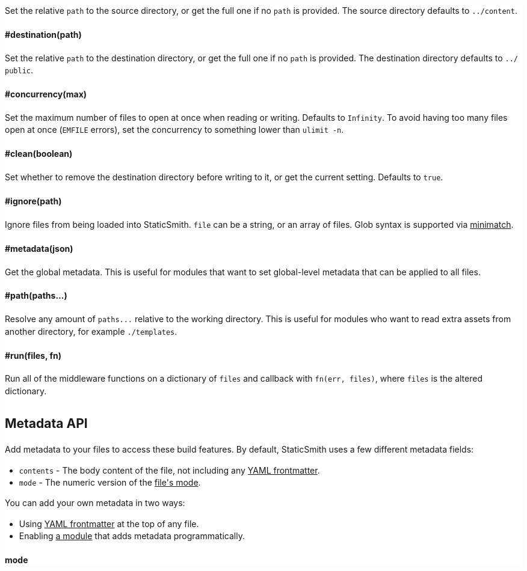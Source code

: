 Set the relative `path` to the source directory, or get the full one if no `path` is provided. The source directory defaults to `../content`.

#### #destination(path)

Set the relative `path` to the destination directory, or get the full one if no `path` is provided. The destination directory defaults to `../public`.

#### #concurrency(max)

Set the maximum number of files to open at once when reading or writing.  Defaults to `Infinity`.  To avoid having too many files open at once (`EMFILE` errors), set the concurrency to something lower than `ulimit -n`.

#### #clean(boolean)

Set whether to remove the destination directory before writing to it, or get the current setting. Defaults to `true`.

#### #ignore(path)

Ignore files from being loaded into StaticSmith. `file` can be a string,
or an array of files. Glob syntax is supported via
[minimatch](https://github.com/isaacs/minimatch).

#### #metadata(json)

Get the global metadata. This is useful for modules that want to set global-level metadata that can be applied to all files.

#### #path(paths...)
 
Resolve any amount of `paths...` relative to the working directory. This is useful for modules who want to read extra assets from another directory, for example `./templates`.

#### #run(files, fn)

Run all of the middleware functions on a dictionary of `files` and callback with `fn(err, files)`, where `files` is the altered dictionary.


## Metadata API

Add metadata to your files to access these build features. By default, StaticSmith uses a few different metadata fields:

- `contents` - The body content of the file, not including any [YAML frontmatter](https://middlemanapp.com/basics/frontmatter/).
- `mode` - The numeric version of the [file's mode](http://en.wikipedia.org/wiki/Modes_%28Unix%29).

You can add your own metadata in two ways:

- Using [YAML frontmatter](https://middlemanapp.com/basics/frontmatter/) at the top of any file.
- Enabling [a module](https://TODO) that adds metadata programmatically.

#### mode
